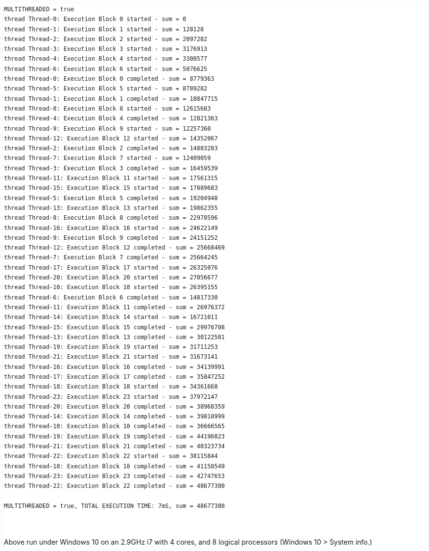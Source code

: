 ```
MULTITHREADED = true
thread Thread-0: Execution Block 0 started - sum = 0
thread Thread-1: Execution Block 1 started - sum = 128128
thread Thread-2: Execution Block 2 started - sum = 2097282
thread Thread-3: Execution Block 3 started - sum = 3176913
thread Thread-4: Execution Block 4 started - sum = 3300577
thread Thread-6: Execution Block 6 started - sum = 5076625
thread Thread-0: Execution Block 0 completed - sum = 8779363
thread Thread-5: Execution Block 5 started - sum = 8789282
thread Thread-1: Execution Block 1 completed - sum = 10847715
thread Thread-8: Execution Block 8 started - sum = 12615683
thread Thread-4: Execution Block 4 completed - sum = 12821363
thread Thread-9: Execution Block 9 started - sum = 12257360
thread Thread-12: Execution Block 12 started - sum = 14352067
thread Thread-2: Execution Block 2 completed - sum = 14883283
thread Thread-7: Execution Block 7 started - sum = 12409059
thread Thread-3: Execution Block 3 completed - sum = 16459539
thread Thread-11: Execution Block 11 started - sum = 17561315
thread Thread-15: Execution Block 15 started - sum = 17889683
thread Thread-5: Execution Block 5 completed - sum = 19204948
thread Thread-13: Execution Block 13 started - sum = 19862355
thread Thread-8: Execution Block 8 completed - sum = 22978596
thread Thread-16: Execution Block 16 started - sum = 24622149
thread Thread-9: Execution Block 9 completed - sum = 24151252
thread Thread-12: Execution Block 12 completed - sum = 25668469
thread Thread-7: Execution Block 7 completed - sum = 25664245
thread Thread-17: Execution Block 17 started - sum = 26325076
thread Thread-20: Execution Block 20 started - sum = 27056677
thread Thread-10: Execution Block 10 started - sum = 26395155
thread Thread-6: Execution Block 6 completed - sum = 14817330
thread Thread-11: Execution Block 11 completed - sum = 26976372
thread Thread-14: Execution Block 14 started - sum = 16721011
thread Thread-15: Execution Block 15 completed - sum = 29976708
thread Thread-13: Execution Block 13 completed - sum = 30122581
thread Thread-19: Execution Block 19 started - sum = 31711253
thread Thread-21: Execution Block 21 started - sum = 31673141
thread Thread-16: Execution Block 16 completed - sum = 34139991
thread Thread-17: Execution Block 17 completed - sum = 35847252
thread Thread-18: Execution Block 18 started - sum = 34361668
thread Thread-23: Execution Block 23 started - sum = 37972147
thread Thread-20: Execution Block 20 completed - sum = 38968359
thread Thread-14: Execution Block 14 completed - sum = 39818999
thread Thread-10: Execution Block 10 completed - sum = 36666565
thread Thread-19: Execution Block 19 completed - sum = 44196023
thread Thread-21: Execution Block 21 completed - sum = 40323734
thread Thread-22: Execution Block 22 started - sum = 38115844
thread Thread-18: Execution Block 18 completed - sum = 41150549
thread Thread-23: Execution Block 23 completed - sum = 42747653
thread Thread-22: Execution Block 22 completed - sum = 48677380

MULTITHREADED = true, TOTAL EXECUTION TIME: 7mS, sum = 48677380



```

Above run under Windows 10 on an 2.9GHz i7 with 4 cores, and 8 logical processors (Windows 10 > System info.)
